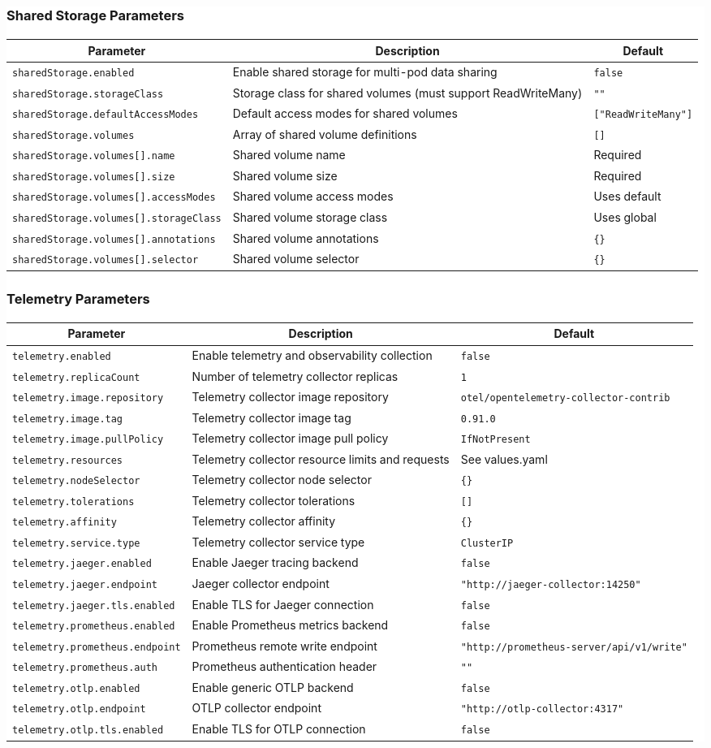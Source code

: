 ### Shared Storage Parameters

| Parameter | Description | Default |
|-----------|-------------|---------|
| `sharedStorage.enabled` | Enable shared storage for multi-pod data sharing | `false` |
| `sharedStorage.storageClass` | Storage class for shared volumes (must support ReadWriteMany) | `""` |
| `sharedStorage.defaultAccessModes` | Default access modes for shared volumes | `["ReadWriteMany"]` |
| `sharedStorage.volumes` | Array of shared volume definitions | `[]` |
| `sharedStorage.volumes[].name` | Shared volume name | Required |
| `sharedStorage.volumes[].size` | Shared volume size | Required |
| `sharedStorage.volumes[].accessModes` | Shared volume access modes | Uses default |
| `sharedStorage.volumes[].storageClass` | Shared volume storage class | Uses global |
| `sharedStorage.volumes[].annotations` | Shared volume annotations | `{}` |
| `sharedStorage.volumes[].selector` | Shared volume selector | `{}` |

### Telemetry Parameters

| Parameter | Description | Default |
|-----------|-------------|---------|
| `telemetry.enabled` | Enable telemetry and observability collection | `false` |
| `telemetry.replicaCount` | Number of telemetry collector replicas | `1` |
| `telemetry.image.repository` | Telemetry collector image repository | `otel/opentelemetry-collector-contrib` |
| `telemetry.image.tag` | Telemetry collector image tag | `0.91.0` |
| `telemetry.image.pullPolicy` | Telemetry collector image pull policy | `IfNotPresent` |
| `telemetry.resources` | Telemetry collector resource limits and requests | See values.yaml |
| `telemetry.nodeSelector` | Telemetry collector node selector | `{}` |
| `telemetry.tolerations` | Telemetry collector tolerations | `[]` |
| `telemetry.affinity` | Telemetry collector affinity | `{}` |
| `telemetry.service.type` | Telemetry collector service type | `ClusterIP` |
| `telemetry.jaeger.enabled` | Enable Jaeger tracing backend | `false` |
| `telemetry.jaeger.endpoint` | Jaeger collector endpoint | `"http://jaeger-collector:14250"` |
| `telemetry.jaeger.tls.enabled` | Enable TLS for Jaeger connection | `false` |
| `telemetry.prometheus.enabled` | Enable Prometheus metrics backend | `false` |
| `telemetry.prometheus.endpoint` | Prometheus remote write endpoint | `"http://prometheus-server/api/v1/write"` |
| `telemetry.prometheus.auth` | Prometheus authentication header | `""` |
| `telemetry.otlp.enabled` | Enable generic OTLP backend | `false` |
| `telemetry.otlp.endpoint` | OTLP collector endpoint | `"http://otlp-collector:4317"` |
| `telemetry.otlp.tls.enabled` | Enable TLS for OTLP connection | `false` |
